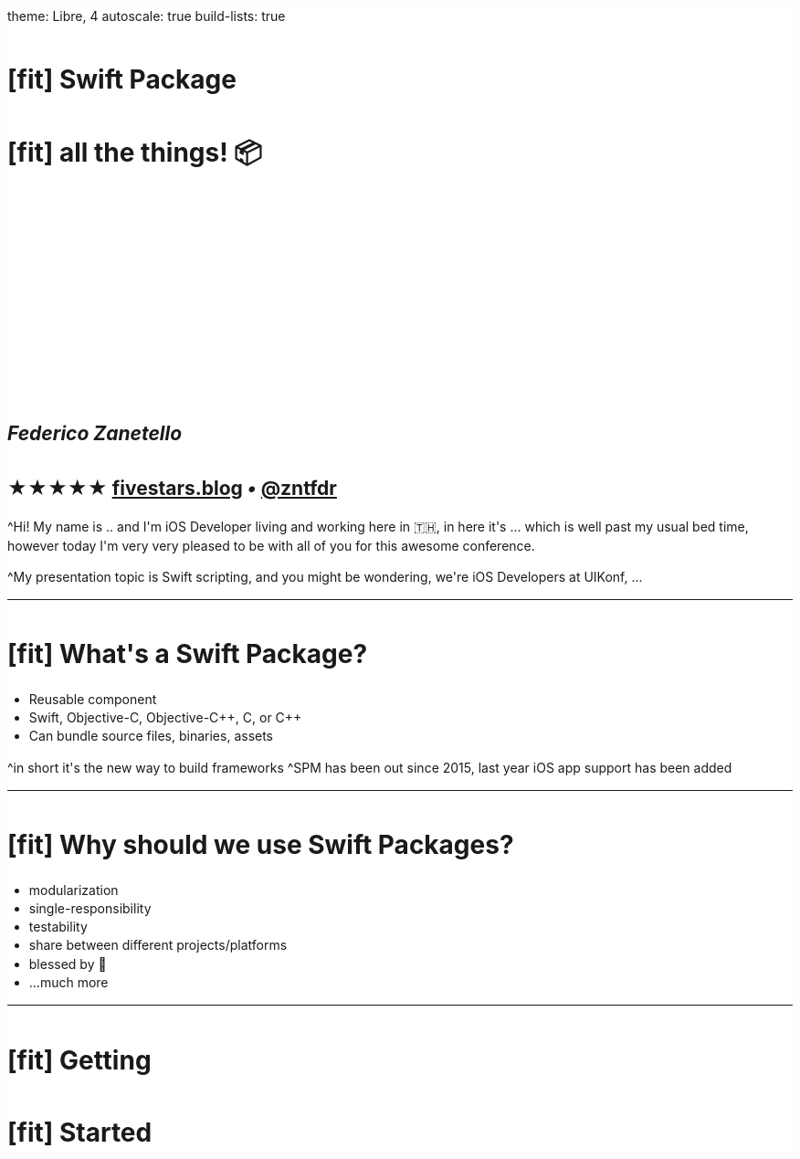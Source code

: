 theme: Libre, 4
autoscale: true
build-lists: true

# [fit] Swift Package 
# [fit] all the things! 📦

## <br><br><br><br><br><br><br>

## __*Federico Zanetello*__

## ★★★★★ [**fivestars.blog**][fivestarsblog] *•* [**@zntfdr**][twitterHandle]

^Hi! My name is .. and I'm iOS Developer living and working here in 🇹🇭, in here it's ... which is well past my usual bed time, however today I'm very very pleased to be with all of you for this awesome conference.

^My presentation topic is Swift scripting, and you might be wondering, we're iOS Developers at UIKonf, ...

---

# [fit] What's a Swift Package?

- Reusable component
- Swift, Objective-C, Objective-C++, C, or C++
- Can bundle source files, binaries, assets

^in short it's the new way to build frameworks
^SPM has been out since 2015, last year iOS app support has been added

---

# [fit] Why should we use Swift Packages?

- modularization
- single-responsibility
- testability
- share between different projects/platforms
- blessed by 
- ...much more

---

# [fit] Getting 
# [fit] Started


[fivestarsblog]: http://fivestars.blog/
[twitterHandle]: http://twitter.com/zntfdr